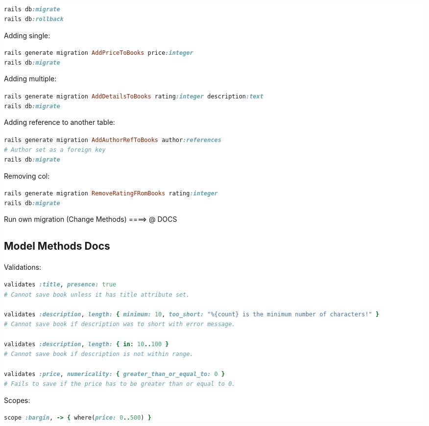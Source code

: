 ```ruby
rails db:migrate
rails db:rollback
```

Adding single:

```ruby
rails generate migration AddPriceToBooks price:integer
rails db:migrate
```

Adding multiple:

```ruby
rails generate migration AddDetailsToBooks rating:integer description:text
rails db:migrate
```

Adding reference to another table:

```ruby
rails generate migration AddAuthorRefToBooks author:references
# Author set as a foreign key
rails db:migrate
```

Removing col:

```ruby
rails generate migration RemoveRatingFRomBooks rating:integer
rails db:migrate
```

Run own migration (Change Methods) ====> @ DOCS

## Model Methods Docs

Validations:

```ruby
validates :title, presence: true
# Cannot save book unless it has title attribute set.

validates :description, length: { minimum: 10, too_short: "%{count} is the minimum number of characters!" }
# Cannot save book if description was to short with error message.

validates :description, length: { in: 10..100 }
# Cannot save book if description is not within range.

validates :price, numericality: { greater_than_or_equal_to: 0 }
# Fails to save if the price has to be greater than or equal to 0.
```

Scopes:

```ruby
scope :bargin, -> { where(price: 0..500) }
```
